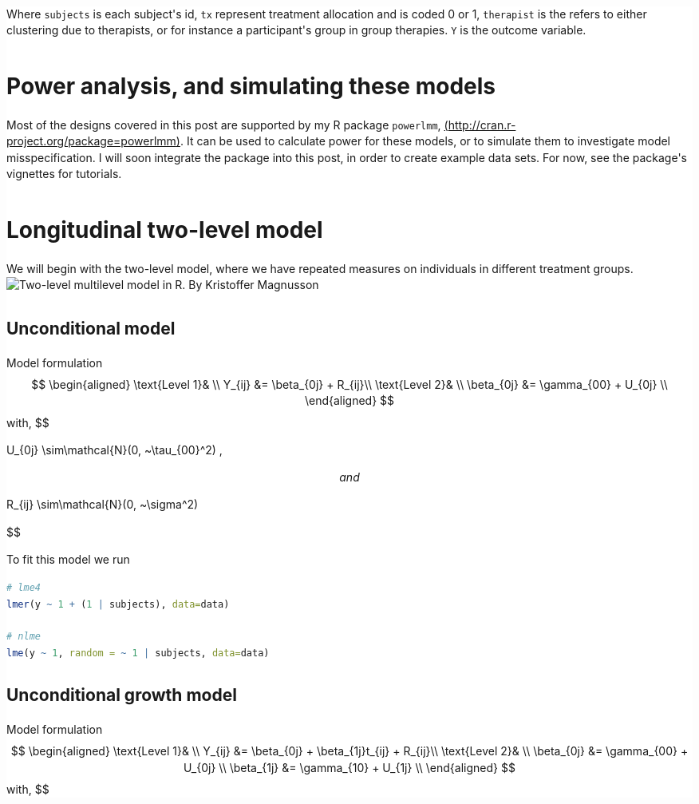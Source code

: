 Where `subjects` is each subject's id, `tx` represent treatment allocation and is coded 0 or 1, `therapist` is the refers to either clustering due to therapists, or for instance a participant's group in group therapies. `Y` is the outcome variable. 

# Power analysis, and simulating these models
Most of the designs covered in this post are supported by my R package `powerlmm`, [(http://cran.r-project.org/package=powerlmm)](http://cran.r-project.org/package=powerlmm). It can be used to calculate power for these models, or to simulate them to investigate model misspecification. I will soon integrate the package into this post, in order to create example data sets. For now, see the package's vignettes for tutorials. 

# Longitudinal two-level model
We will begin with the two-level model, where we have repeated measures on individuals in different treatment groups. 
![Two-level multilevel model in R. By Kristoffer Magnusson](./img/2lvl.png)

## Unconditional model
Model formulation
$$
\begin{aligned}
\text{Level 1}& \\
Y_{ij} &= \beta_{0j} + R_{ij}\\
\text{Level 2}& \\
\beta_{0j} &= \gamma_{00} + U_{0j} \\
\end{aligned}
$$
with, 
$$

U_{0j} \sim\mathcal{N}(0, ~\tau_{00}^2)
,

$$
and
$$

R_{ij} \sim\mathcal{N}(0, ~\sigma^2)

$$

To fit this model we run
```r
# lme4
lmer(y ~ 1 + (1 | subjects), data=data)

# nlme
lme(y ~ 1, random = ~ 1 | subjects, data=data)
```

## Unconditional growth model
Model formulation
$$
\begin{aligned}
\text{Level 1}& \\
Y_{ij} &= \beta_{0j} + \beta_{1j}t_{ij} + R_{ij}\\
\text{Level 2}& \\
\beta_{0j} &= \gamma_{00} + U_{0j} \\
\beta_{1j} &= \gamma_{10} + U_{1j} \\
\end{aligned}
$$
with, 
$$